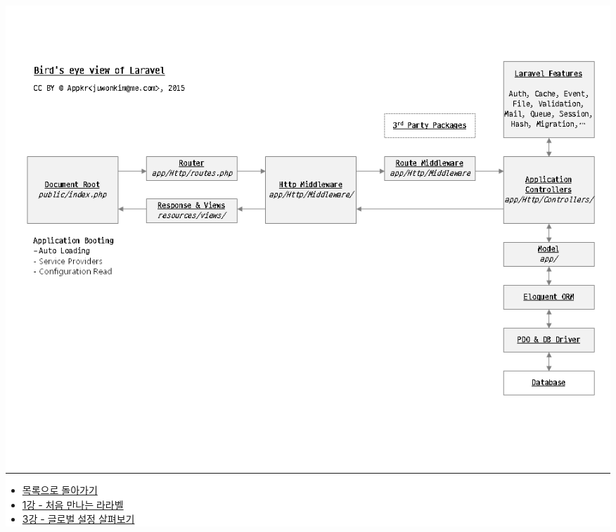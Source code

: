 ![](./images/02-hello-laravel-img-01.png)


---

- [목록으로 돌아가기](../readme.md)
- [1강 - 처음 만나는 라라벨](01-welcome.md)
- [3강 - 글로벌 설정 살펴보기](03-configuration.md)

